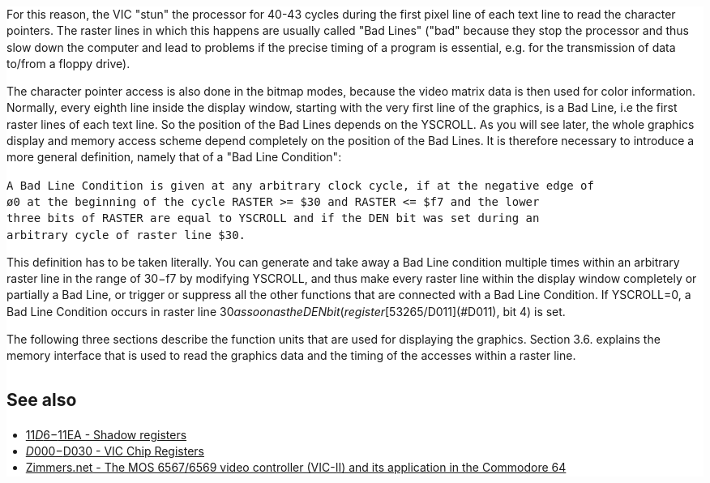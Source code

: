 For this reason, the VIC "stun" the
processor for 40-43 cycles during the first pixel line of each text line to read the character
pointers. The raster lines in which this happens are usually called "Bad Lines" ("bad" because
they stop the processor and thus slow down the computer and lead to problems if the
precise timing of a program is essential, e.g. for the transmission of data to/from a floppy
drive).

The character pointer access is also done in the bitmap modes, because the video matrix data
is then used for color information.
Normally, every eighth line inside the display window, starting with the very first line of the
graphics, is a Bad Line, i.e the first raster lines of each text line. So the position of the Bad
Lines depends on the YSCROLL. As you will see later, the whole graphics display and memory
access scheme depend completely on the position of the Bad Lines.
It is therefore necessary to introduce a more general definition, namely that of a "Bad Line
Condition":
<pre>
A Bad Line Condition is given at any arbitrary clock cycle, if at the negative edge of
ø0 at the beginning of the cycle RASTER >= $30 and RASTER <= $f7 and the lower
three bits of RASTER are equal to YSCROLL and if the DEN bit was set during an
arbitrary cycle of raster line $30.
</pre>

This definition has to be taken literally. You can generate and take away a Bad Line condition
multiple times within an arbitrary raster line in the range of $30-$f7 by modifying YSCROLL,
and thus make every raster line within the display window completely or partially a Bad Line,
or trigger or suppress all the other functions that are connected with a Bad Line Condition. If
YSCROLL=0, a Bad Line Condition occurs in raster line $30 as soon as the DEN bit 
(register [53265/$D011](#D011), bit 4) is set.

The following three sections describe the function units that are used for displaying the
graphics. Section 3.6. explains the memory interface that is used to read the graphics data
and the timing of the accesses within a raster line. 

## See also

* [$11D6-$11EA - Shadow registers](11D6)
* [$D000-$D030 - VIC Chip Registers](D000)
* [Zimmers.net - The MOS 6567/6569 video controller (VIC-II) and its application in the Commodore 64](http://www.zimmers.net/cbmpics/cbm/c64/vic-ii.txt)
